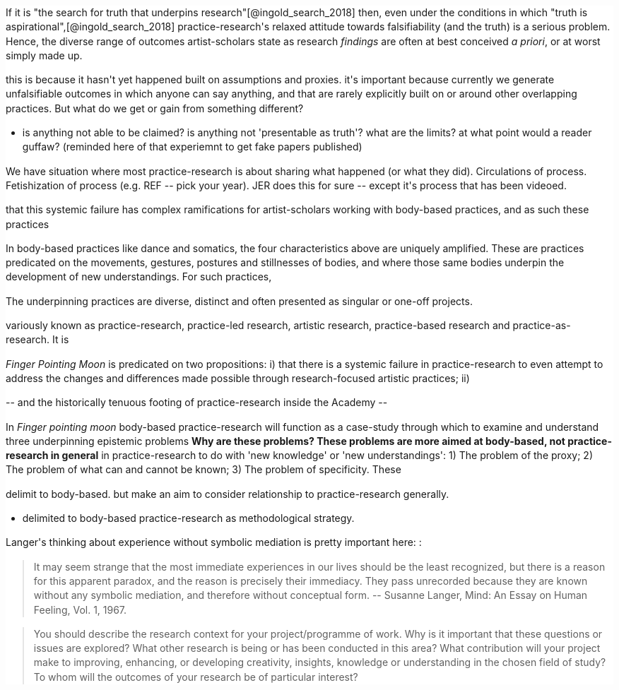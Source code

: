If it is "the search for truth that underpins research"[@ingold_search_2018] then, even under the conditions in which "truth is aspirational",[@ingold_search_2018] practice-research's relaxed attitude towards falsifiability (and the truth) is a serious problem. Hence, the diverse range of outcomes artist-scholars state as research _findings_ are often at best conceived _a priori_, or at worst simply made up. 

this is because it hasn't yet happened built on assumptions and proxies.
it's important because currently we generate unfalsifiable outcomes in which anyone can say anything, and that are rarely explicitly built on or around other overlapping practices. But what do we get or gain from something different? 

- is anything not able to be claimed? is anything not 'presentable as truth'? what are the limits? at what point would a reader guffaw? (reminded here of that experiemnt to get fake papers published)

We have situation where most practice-research is about sharing what happened (or what they did). Circulations of process. Fetishization of process (e.g. REF -- pick your year). JER does this for sure -- except it's process that has been videoed. 

that this systemic failure has complex ramifications for artist-scholars working with body-based practices, and as such these practices 

In body-based practices like dance and somatics, the four characteristics above are uniquely amplified. These are practices predicated on the movements, gestures, postures and stillnesses of bodies, and where those same bodies underpin the development of new understandings. For such practices, 

The underpinning practices are diverse, distinct and often presented as singular or one-off projects. 

variously known as practice-research, practice-led research, artistic research, practice-based research and practice-as-research. It is 

_Finger Pointing Moon_ is predicated on two propositions: i) that there is a systemic failure in practice-research to even attempt to address the changes and differences made possible through research-focused artistic practices; ii) 

-- and the historically tenuous footing of practice-research inside the Academy -- 

In _Finger pointing moon_ body-based practice-research will function as a case-study through which to examine and understand three underpinning epistemic problems **Why are these problems? These problems are more aimed at body-based, not practice-research in general** in practice-research to do with 'new knowledge' or 'new understandings': 1) The problem of the proxy; 2) The problem of what can and cannot be known; 3) The problem of specificity. These 

delimit to body-based. but make an aim to consider relationship to practice-research generally.
- delimited to body-based practice-research as methodological strategy. 

Langer's thinking about experience without symbolic mediation is pretty important here: <without symbolic mediation.md>: 

>It may seem strange that the most immediate experiences in our lives should be the least recognized, but there is a reason for this apparent paradox, and the reason is precisely their immediacy. They pass unrecorded because they are known without any symbolic mediation, and therefore without conceptual form. -- Susanne Langer, Mind: An Essay on Human Feeling, Vol. 1, 1967.

>You should describe the research context for your project/programme of work. Why is it important that these questions or issues are explored? What other research is being or has been conducted in this area? What contribution will your project make to improving, enhancing, or developing creativity, insights, knowledge or understanding in the chosen field of study? To whom will the outcomes of your research be of particular interest?


[^40k]: For example, there is a curious contradiction in the UK that a practice-research PhD normally requires approximately 40k words of contextual writing, while a submission to the REF only requires a 300 word summary statement. 
[^techne]: This draws on the work of Aristotle, Ryle, Carr and Polanyi, and more recently Pakes. See Borgdorff for an overview.[-@borgdorff_debate_2006]
[^doc]: Insert key references here about documentation in practice-research. Include JAR and CP as notable exemplars. Heathfield, A., Templeton, F., & Quick, A. (Eds.). (1997). Shattered anatomies: Traces of the body in performance. Bristol: Arnolfini; Lycouris, S. (2000). The documentation of practice: Framing trace. Working Papers in Art and Design Vol I Retrieved 15 April, 2004, from http://www.herts.ac.uk/artdes/research/papers/wpades/vol1/lycouris2.html; 
[^fetish]: Add list here incling J. of Embodied Research, JAR, and any version of REF. Not surprising because mostly artist-scholars are artists who end up in the university and just want to get to do their practice. The 'market' of journals is simply responding to the desires of artist-scholars
[^3examples]: Here are three brief examples from V20 of JAR (emphasis added): " ... _hopefully_ as you continue to read and listen, _it will become gradually clearer_";[@andrew_miller_exploring_2020] "the open-endedness of artistic research _allows the possibility_ for the ongoing development of _new insights_ among the wider community of creative practitioners";[@edmund_hunt_composition_2020] and "with this text I’m really _not trying to make any grand statements_. It is a _collection_ of words and decisions that function more as a _demonstration_".[@paul_norman_click_2020]
[^theory]: practice-research has (of course) a long history with building relationships with theory. Not as a way to oppose, confront or build theoretical understandings, but more as a way to prop up the academic status of the work. 
[^popper]: Need to be careful here as am calling on a whole different epistemic branch.
[^ek1]: e.g Midgelow [-@midgelow_introduction_2019]; 
[^under]: Add list here of projects dealing with epistemic knowledge? e.g. Pakes, Scrivener, 
[^wheel]: e.g. Something like this: <https://www.skellis.net/blog/emotions>
[^1st]: e.g. Varela, F., Shear, J., 1999. ‘First-person Methodologies: What, Why, How?’ Journal of Consciousness Studies 6, 1–14.